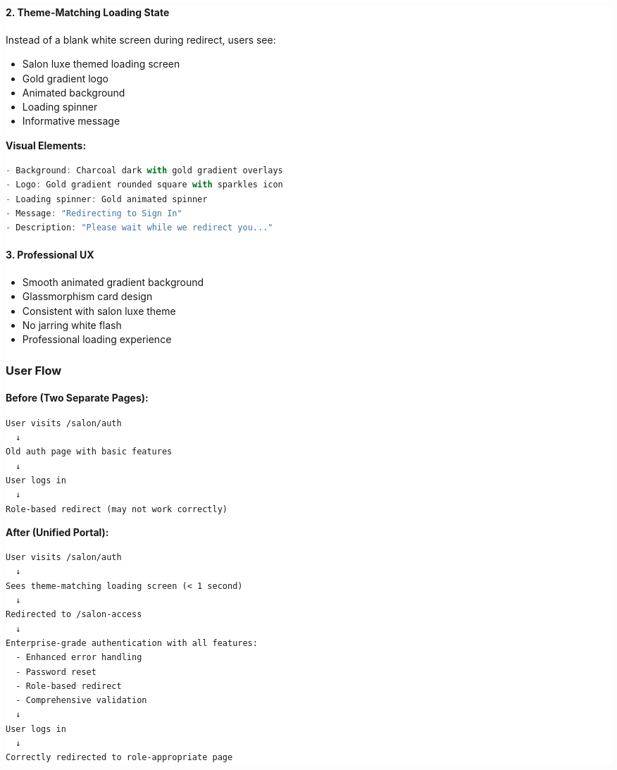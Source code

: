 #### 2. Theme-Matching Loading State
Instead of a blank white screen during redirect, users see:
- Salon luxe themed loading screen
- Gold gradient logo
- Animated background
- Loading spinner
- Informative message

**Visual Elements:**
```typescript
- Background: Charcoal dark with gold gradient overlays
- Logo: Gold gradient rounded square with sparkles icon
- Loading spinner: Gold animated spinner
- Message: "Redirecting to Sign In"
- Description: "Please wait while we redirect you..."
```

#### 3. Professional UX
- Smooth animated gradient background
- Glassmorphism card design
- Consistent with salon luxe theme
- No jarring white flash
- Professional loading experience

### User Flow

**Before (Two Separate Pages):**
```
User visits /salon/auth
  ↓
Old auth page with basic features
  ↓
User logs in
  ↓
Role-based redirect (may not work correctly)
```

**After (Unified Portal):**
```
User visits /salon/auth
  ↓
Sees theme-matching loading screen (< 1 second)
  ↓
Redirected to /salon-access
  ↓
Enterprise-grade authentication with all features:
  - Enhanced error handling
  - Password reset
  - Role-based redirect
  - Comprehensive validation
  ↓
User logs in
  ↓
Correctly redirected to role-appropriate page
```
